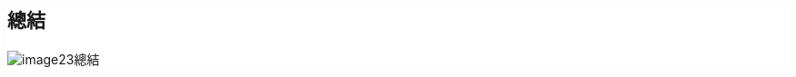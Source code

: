 ## 總結

![image23總結](https://github.com/user-attachments/assets/2b861803-8bc1-4051-93f9-b511b2223660)











